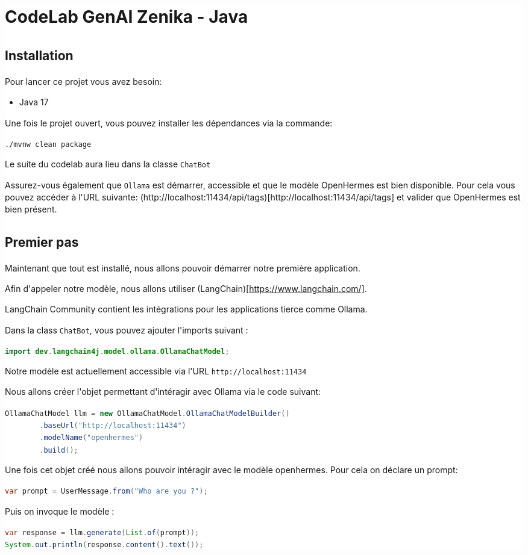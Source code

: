 # CodeLab GenAI Zenika - Java

## Installation

Pour lancer ce projet vous avez besoin:

- Java 17

Une fois le projet ouvert, vous pouvez installer les dépendances via la commande:

````bash
./mvnw clean package
````

Le suite du codelab aura lieu dans la classe `ChatBot`


Assurez-vous également que `Ollama` est démarrer, accessible et que le modèle OpenHermes est bien disponible.
Pour cela vous pouvez accéder à l'URL suivante: (http://localhost:11434/api/tags)[http://localhost:11434/api/tags] et valider que OpenHermes est bien présent.

## Premier pas

Maintenant que tout est installé, nous allons pouvoir démarrer notre première application.

Afin d'appeler notre modèle, nous allons utiliser (LangChain)[https://www.langchain.com/].

LangChain Community contient les intégrations pour les applications tierce comme Ollama.

Dans la class `ChatBot`, vous pouvez ajouter l'imports suivant :

```java
import dev.langchain4j.model.ollama.OllamaChatModel;
```

Notre modèle est actuellement accessible via l'URL `http://localhost:11434`

Nous allons créer l'objet permettant d'intéragir avec Ollama via le code suivant:

```java
OllamaChatModel llm = new OllamaChatModel.OllamaChatModelBuilder()
        .baseUrl("http://localhost:11434")
        .modelName("openhermes")
        .build();
```

Une fois cet objet créé nous allons pouvoir intéragir avec le modèle openhermes.
Pour cela on déclare un prompt:

```java
var prompt = UserMessage.from("Who are you ?");
```

Puis on invoque le modèle :

```java
var response = llm.generate(List.of(prompt));
System.out.println(response.content().text());
```
